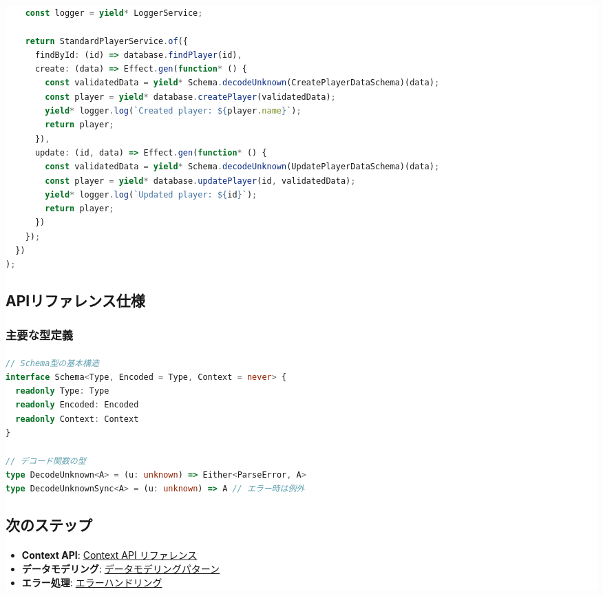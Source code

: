 ```typescript
    const logger = yield* LoggerService;

    return StandardPlayerService.of({
      findById: (id) => database.findPlayer(id),
      create: (data) => Effect.gen(function* () {
        const validatedData = yield* Schema.decodeUnknown(CreatePlayerDataSchema)(data);
        const player = yield* database.createPlayer(validatedData);
        yield* logger.log(`Created player: ${player.name}`);
        return player;
      }),
      update: (id, data) => Effect.gen(function* () {
        const validatedData = yield* Schema.decodeUnknown(UpdatePlayerDataSchema)(data);
        const player = yield* database.updatePlayer(id, validatedData);
        yield* logger.log(`Updated player: ${id}`);
        return player;
      })
    });
  })
);
```

## APIリファレンス仕様

### 主要な型定義

```typescript
// Schema型の基本構造
interface Schema<Type, Encoded = Type, Context = never> {
  readonly Type: Type
  readonly Encoded: Encoded
  readonly Context: Context
}

// デコード関数の型
type DecodeUnknown<A> = (u: unknown) => Either<ParseError, A>
type DecodeUnknownSync<A> = (u: unknown) => A // エラー時は例外
```

## 次のステップ

- **Context API**: [Context API リファレンス](./effect-ts-context-api.md)
- **データモデリング**: [データモデリングパターン](../explanations/design-patterns/03-data-modeling-patterns.md)
- **エラー処理**: [エラーハンドリング](../explanations/architecture/06c-effect-ts-error-handling.md)
